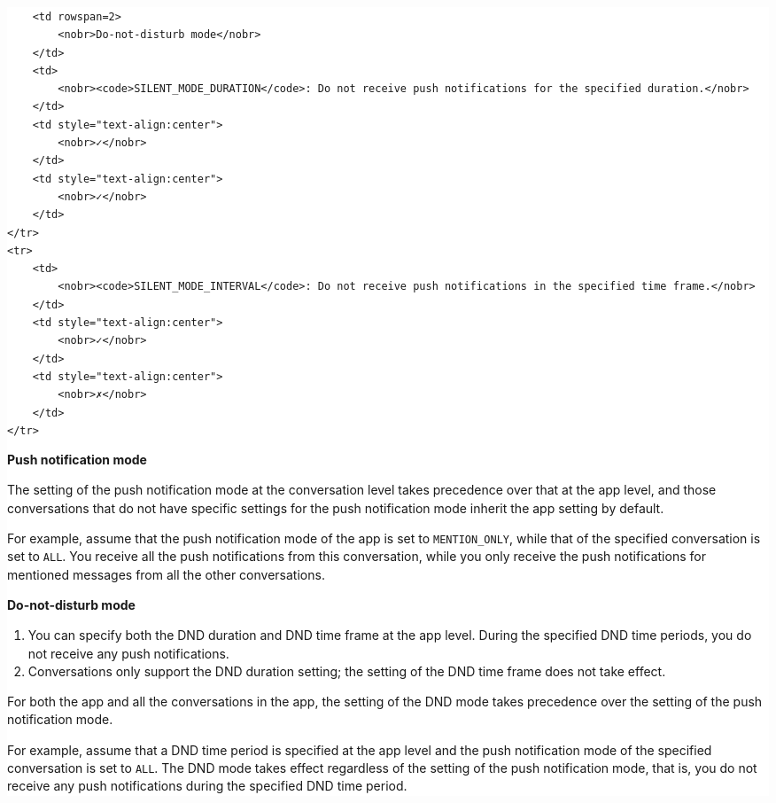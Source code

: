         <td rowspan=2>
            <nobr>Do-not-disturb mode</nobr>
        </td>
        <td>
            <nobr><code>SILENT_MODE_DURATION</code>: Do not receive push notifications for the specified duration.</nobr>
        </td>
        <td style="text-align:center">
            <nobr>✓</nobr>
        </td>
        <td style="text-align:center">
            <nobr>✓</nobr>
        </td>
    </tr>
    <tr>
        <td>
            <nobr><code>SILENT_MODE_INTERVAL</code>: Do not receive push notifications in the specified time frame.</nobr>
        </td>
        <td style="text-align:center">
            <nobr>✓</nobr>
        </td>
        <td style="text-align:center">
            <nobr>✗</nobr>
        </td>
    </tr>
</tbody>
</table>


**Push notification mode**

The setting of the push notification mode at the conversation level takes precedence over that at the app level, and those conversations that do not have specific settings for the push notification mode inherit the app setting by default.

For example, assume that the push notification mode of the app is set to `MENTION_ONLY`, while that of the specified conversation is set to `ALL`. You receive all the push notifications from this conversation, while you only receive the push notifications for mentioned messages from all the other conversations.

**Do-not-disturb mode**

<div class="alert note"><ol><li>You can specify both the DND duration and DND time frame at the app level. During the specified DND time periods, you do not receive any push notifications.<li>Conversations only support the DND duration setting; the setting of the DND time frame does not take effect.</ol></div>

For both the app and all the conversations in the app, the setting of the DND mode takes precedence over the setting of the push notification mode.

For example, assume that a DND time period is specified at the app level and the push notification mode of the specified conversation is set to `ALL`. The DND mode takes effect regardless of the setting of the push notification mode, that is, you do not receive any push notifications during the specified DND time period.
